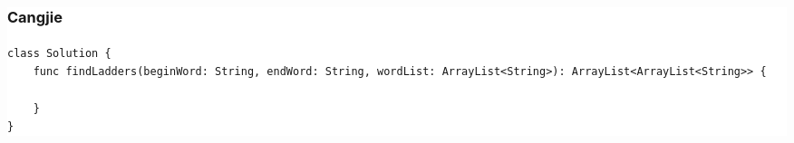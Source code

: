 ### Cangjie

```cangjie
class Solution {
    func findLadders(beginWord: String, endWord: String, wordList: ArrayList<String>): ArrayList<ArrayList<String>> {

    }
}
```


